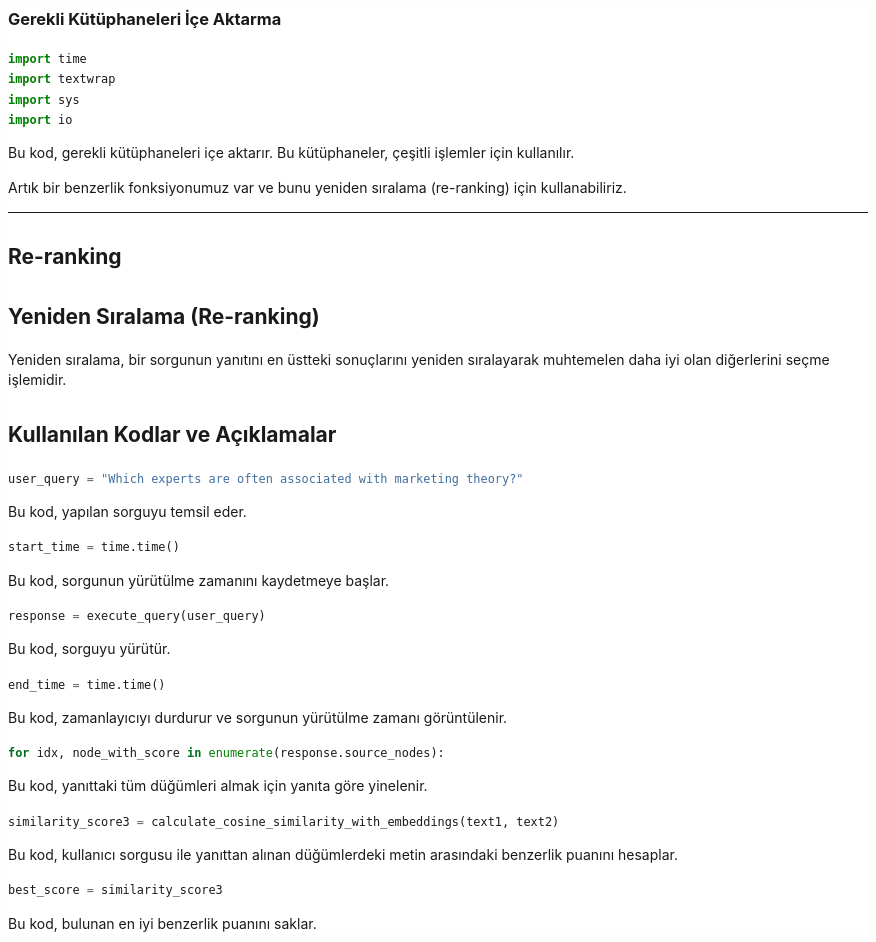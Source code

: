 ### Gerekli Kütüphaneleri İçe Aktarma

```python
import time
import textwrap
import sys
import io
```

Bu kod, gerekli kütüphaneleri içe aktarır. Bu kütüphaneler, çeşitli işlemler için kullanılır.

Artık bir benzerlik fonksiyonumuz var ve bunu yeniden sıralama (re-ranking) için kullanabiliriz.

---

## Re-ranking

## Yeniden Sıralama (Re-ranking)
Yeniden sıralama, bir sorgunun yanıtını en üstteki sonuçlarını yeniden sıralayarak muhtemelen daha iyi olan diğerlerini seçme işlemidir.

## Kullanılan Kodlar ve Açıklamalar
```python
user_query = "Which experts are often associated with marketing theory?"
```
Bu kod, yapılan sorguyu temsil eder.

```python
start_time = time.time()
```
Bu kod, sorgunun yürütülme zamanını kaydetmeye başlar.

```python
response = execute_query(user_query)
```
Bu kod, sorguyu yürütür.

```python
end_time = time.time()
```
Bu kod, zamanlayıcıyı durdurur ve sorgunun yürütülme zamanı görüntülenir.

```python
for idx, node_with_score in enumerate(response.source_nodes):
```
Bu kod, yanıttaki tüm düğümleri almak için yanıta göre yinelenir.

```python
similarity_score3 = calculate_cosine_similarity_with_embeddings(text1, text2)
```
Bu kod, kullanıcı sorgusu ile yanıttan alınan düğümlerdeki metin arasındaki benzerlik puanını hesaplar.

```python
best_score = similarity_score3
```
Bu kod, bulunan en iyi benzerlik puanını saklar.
